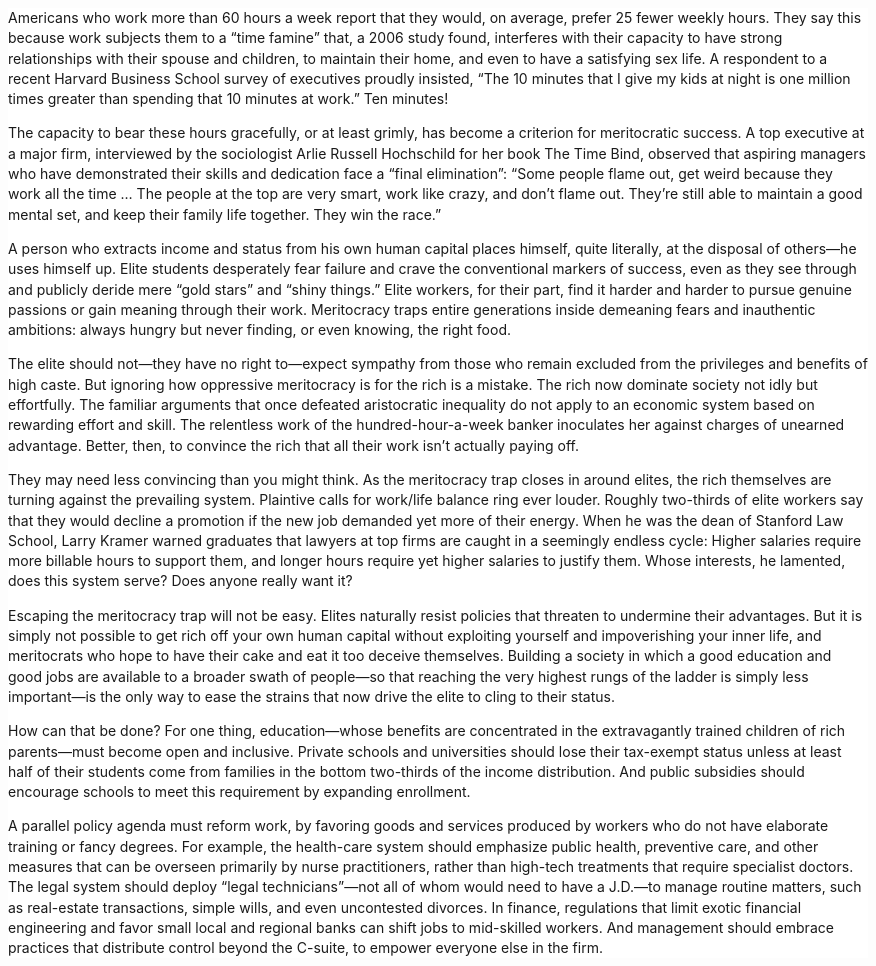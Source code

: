 Americans who work more than 60 hours a week report that they would, on average, prefer 25 fewer weekly hours. They say this because work subjects them to a “time famine” that, a 2006 study found, interferes with their capacity to have strong relationships with their spouse and children, to maintain their home, and even to have a satisfying sex life. A respondent to a recent Harvard Business School survey of executives proudly insisted, “The 10 minutes that I give my kids at night is one million times greater than spending that 10 minutes at work.” Ten minutes!

The capacity to bear these hours gracefully, or at least grimly, has become a criterion for meritocratic success. A top executive at a major firm, interviewed by the sociologist Arlie Russell Hochschild for her book The Time Bind, observed that aspiring managers who have demonstrated their skills and dedication face a “final elimination”: “Some people flame out, get weird because they work all the time … The people at the top are very smart, work like crazy, and don’t flame out. They’re still able to maintain a good mental set, and keep their family life together. They win the race.”

A person who extracts income and status from his own human capital places himself, quite literally, at the disposal of others—he uses himself up. Elite students desperately fear failure and crave the conventional markers of success, even as they see through and publicly deride mere “gold stars” and “shiny things.” Elite workers, for their part, find it harder and harder to pursue genuine passions or gain meaning through their work. Meritocracy traps entire generations inside demeaning fears and inauthentic ambitions: always hungry but never finding, or even knowing, the right food.

The elite should not—they have no right to—expect sympathy from those who remain excluded from the privileges and benefits of high caste. But ignoring how oppressive meritocracy is for the rich is a mistake. The rich now dominate society not idly but effortfully. The familiar arguments that once defeated aristocratic inequality do not apply to an economic system based on rewarding effort and skill. The relentless work of the hundred-hour-a-week banker inoculates her against charges of unearned advantage. Better, then, to convince the rich that all their work isn’t actually paying off.

They may need less convincing than you might think. As the meritocracy trap closes in around elites, the rich themselves are turning against the prevailing system. Plaintive calls for work/life balance ring ever louder. Roughly two-thirds of elite workers say that they would decline a promotion if the new job demanded yet more of their energy. When he was the dean of Stanford Law School, Larry Kramer warned graduates that lawyers at top firms are caught in a seemingly endless cycle: Higher salaries require more billable hours to support them, and longer hours require yet higher salaries to justify them. Whose interests, he lamented, does this system serve? Does anyone really want it?

Escaping the meritocracy trap will not be easy. Elites naturally resist policies that threaten to undermine their advantages. But it is simply not possible to get rich off your own human capital without exploiting yourself and impoverishing your inner life, and meritocrats who hope to have their cake and eat it too deceive themselves. Building a society in which a good education and good jobs are available to a broader swath of people—so that reaching the very highest rungs of the ladder is simply less important—is the only way to ease the strains that now drive the elite to cling to their status.

How can that be done? For one thing, education—whose benefits are concentrated in the extravagantly trained children of rich parents—must become open and inclusive. Private schools and universities should lose their tax-exempt status unless at least half of their students come from families in the bottom two-thirds of the income distribution. And public subsidies should encourage schools to meet this requirement by expanding enrollment.

A parallel policy agenda must reform work, by favoring goods and services produced by workers who do not have elaborate training or fancy degrees. For example, the health-care system should emphasize public health, preventive care, and other measures that can be overseen primarily by nurse practitioners, rather than high-tech treatments that require specialist doctors. The legal system should deploy “legal technicians”—not all of whom would need to have a J.D.—to manage routine matters, such as real-estate transactions, simple wills, and even uncontested divorces. In finance, regulations that limit exotic financial engineering and favor small local and regional banks can shift jobs to mid-skilled workers. And management should embrace practices that distribute control beyond the C-suite, to empower everyone else in the firm.
